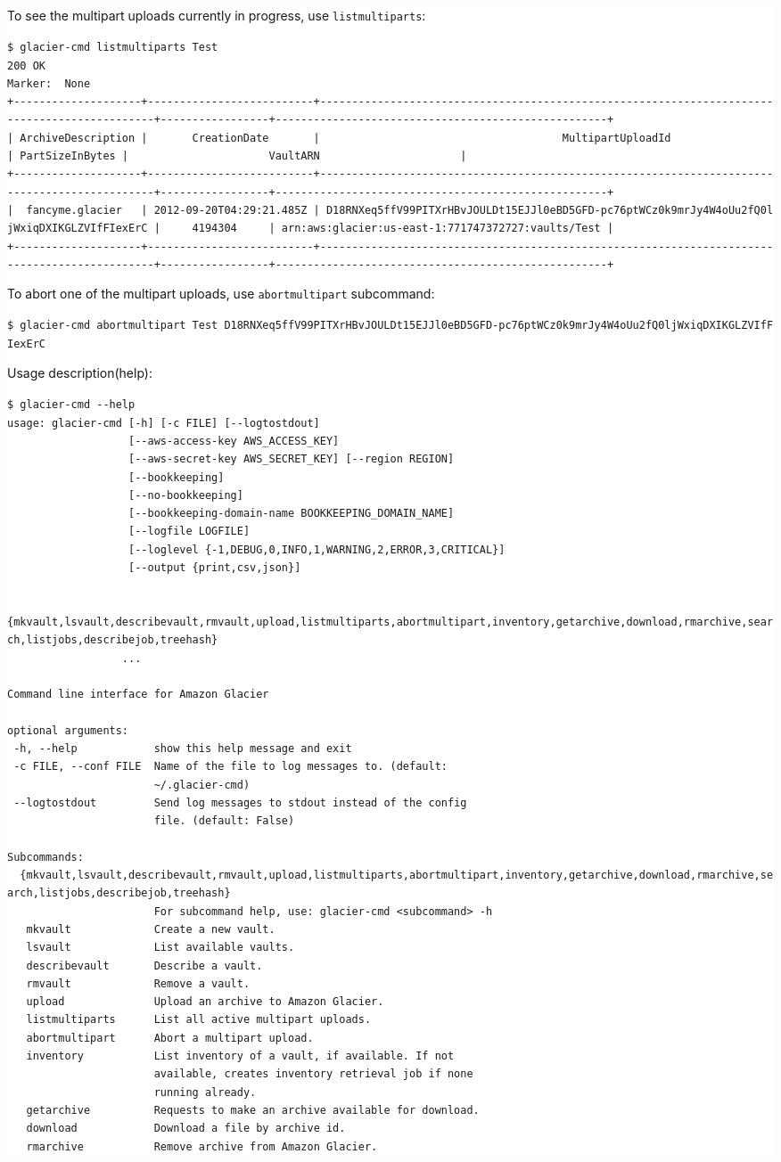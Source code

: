 To see the multipart uploads currently in progress, use `listmultiparts`:

    $ glacier-cmd listmultiparts Test
    200 OK
    Marker:  None
    +--------------------+--------------------------+----------------------------------------------------------------------------------------------+-----------------+----------------------------------------------------+
    | ArchiveDescription |       CreationDate       |                                      MultipartUploadId                                       | PartSizeInBytes |                      VaultARN                      |
    +--------------------+--------------------------+----------------------------------------------------------------------------------------------+-----------------+----------------------------------------------------+
    |  fancyme.glacier   | 2012-09-20T04:29:21.485Z | D18RNXeq5ffV99PITXrHBvJOULDt15EJJl0eBD5GFD-pc76ptWCz0k9mrJy4W4oUu2fQ0ljWxiqDXIKGLZVIfFIexErC |     4194304     | arn:aws:glacier:us-east-1:771747372727:vaults/Test |
    +--------------------+--------------------------+----------------------------------------------------------------------------------------------+-----------------+----------------------------------------------------+

To abort one of the multipart uploads, use `abortmultipart` subcommand:

    $ glacier-cmd abortmultipart Test D18RNXeq5ffV99PITXrHBvJOULDt15EJJl0eBD5GFD-pc76ptWCz0k9mrJy4W4oUu2fQ0ljWxiqDXIKGLZVIfFIexErC


Usage description(help):

    $ glacier-cmd --help
    usage: glacier-cmd [-h] [-c FILE] [--logtostdout]
                       [--aws-access-key AWS_ACCESS_KEY]
                       [--aws-secret-key AWS_SECRET_KEY] [--region REGION]
                       [--bookkeeping]
                       [--no-bookkeeping]
                       [--bookkeeping-domain-name BOOKKEEPING_DOMAIN_NAME]
                       [--logfile LOGFILE]
                       [--loglevel {-1,DEBUG,0,INFO,1,WARNING,2,ERROR,3,CRITICAL}]
                       [--output {print,csv,json}]


    {mkvault,lsvault,describevault,rmvault,upload,listmultiparts,abortmultipart,inventory,getarchive,download,rmarchive,search,listjobs,describejob,treehash}
                      ...

    Command line interface for Amazon Glacier

    optional arguments:
     -h, --help            show this help message and exit
     -c FILE, --conf FILE  Name of the file to log messages to. (default:
                           ~/.glacier-cmd)
     --logtostdout         Send log messages to stdout instead of the config
                           file. (default: False)

    Subcommands:
      {mkvault,lsvault,describevault,rmvault,upload,listmultiparts,abortmultipart,inventory,getarchive,download,rmarchive,search,listjobs,describejob,treehash}
                           For subcommand help, use: glacier-cmd <subcommand> -h
       mkvault             Create a new vault.
       lsvault             List available vaults.
       describevault       Describe a vault.
       rmvault             Remove a vault.
       upload              Upload an archive to Amazon Glacier.
       listmultiparts      List all active multipart uploads.
       abortmultipart      Abort a multipart upload.
       inventory           List inventory of a vault, if available. If not
                           available, creates inventory retrieval job if none
                           running already.
       getarchive          Requests to make an archive available for download.
       download            Download a file by archive id.
       rmarchive           Remove archive from Amazon Glacier.